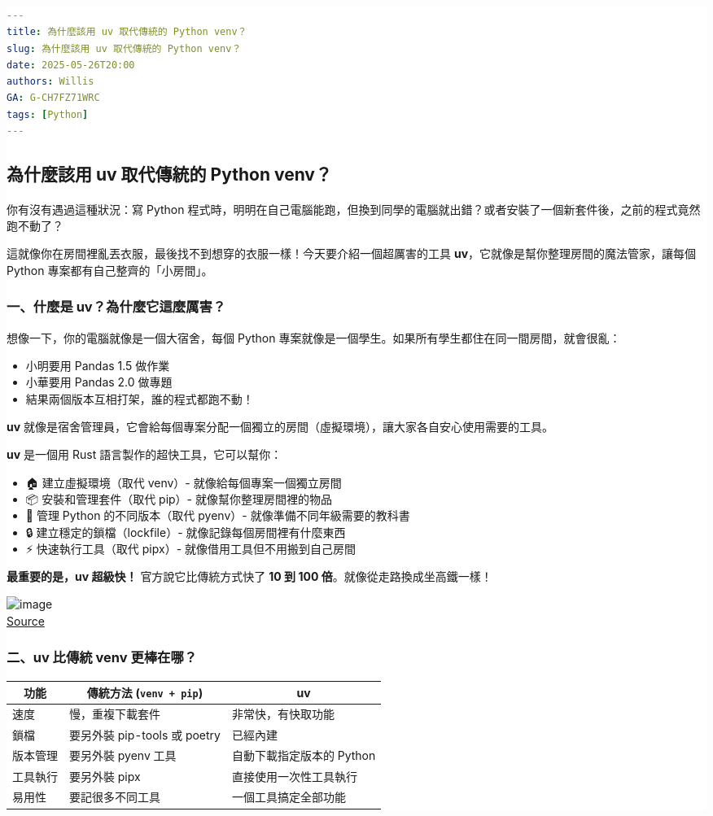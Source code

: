 ```yaml
---
title: 為什麼該用 uv 取代傳統的 Python venv？
slug: 為什麼該用 uv 取代傳統的 Python venv？
date: 2025-05-26T20:00
authors: Willis
GA: G-CH7FZ71WRC
tags: [Python]
---
```



為什麼該用 uv 取代傳統的 Python venv？
-----------------------------------

你有沒有遇過這種狀況：寫 Python 程式時，明明在自己電腦能跑，但換到同學的電腦就出錯？或者安裝了一個新套件後，之前的程式竟然跑不動了？

這就像你在房間裡亂丟衣服，最後找不到想穿的衣服一樣！今天要介紹一個超厲害的工具 **uv**，它就像是幫你整理房間的魔法管家，讓每個 Python 專案都有自己整齊的「小房間」。


### 一、什麼是 uv？為什麼它這麼厲害？

想像一下，你的電腦就像是一個大宿舍，每個 Python 專案就像是一個學生。如果所有學生都住在同一間房間，就會很亂：

- 小明要用 Pandas 1.5 做作業
- 小華要用 Pandas 2.0 做專題  
- 結果兩個版本互相打架，誰的程式都跑不動！

**uv** 就像是宿舍管理員，它會給每個專案分配一個獨立的房間（虛擬環境），讓大家各自安心使用需要的工具。

**uv** 是一個用 Rust 語言製作的超快工具，它可以幫你：

-   🏠 建立虛擬環境（取代 venv）- 就像給每個專案一個獨立房間
-   📦 安裝和管理套件（取代 pip）- 就像幫你整理房間裡的物品
-   🐍 管理 Python 的不同版本（取代 pyenv）- 就像準備不同年級需要的教科書
-   🔒 建立穩定的鎖檔（lockfile）- 就像記錄每個房間裡有什麼東西
-   ⚡ 快速執行工具（取代 pipx）- 就像借用工具但不用搬到自己房間

**最重要的是，uv 超級快！** 官方說它比傳統方式快了 **10 到 100 倍**。就像從走路換成坐高鐵一樣！

![image](https://hackmd.io/_uploads/ryJ7FJGzeg.png)  
[Source](https://docs.astral.sh/uv/)

### 二、uv 比傳統 venv 更棒在哪？

| 功能     | 傳統方法 (`venv + pip`)      | uv                        |
| -------- | ---------------------------- | ------------------------- |
| 速度     | 慢，重複下載套件             | 非常快，有快取功能        |
| 鎖檔     | 要另外裝 pip-tools 或 poetry | 已經內建                  |
| 版本管理 | 要另外裝 pyenv 工具          | 自動下載指定版本的 Python |
| 工具執行 | 要另外裝 pipx                | 直接使用一次性工具執行    |
| 易用性   | 要記很多不同工具             | 一個工具搞定全部功能      |
